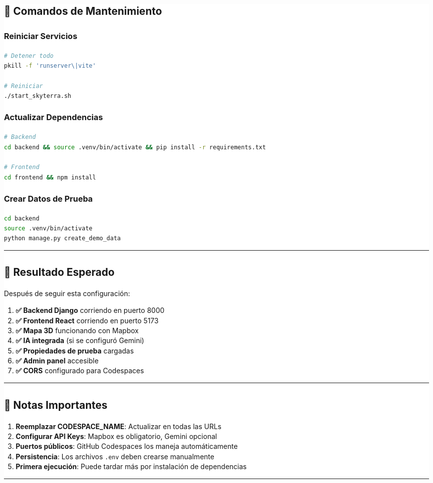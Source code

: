 
## 📝 Comandos de Mantenimiento

### **Reiniciar Servicios**
```bash
# Detener todo
pkill -f 'runserver\|vite'

# Reiniciar
./start_skyterra.sh
```

### **Actualizar Dependencias**
```bash
# Backend
cd backend && source .venv/bin/activate && pip install -r requirements.txt

# Frontend
cd frontend && npm install
```

### **Crear Datos de Prueba**
```bash
cd backend
source .venv/bin/activate
python manage.py create_demo_data
```

---

## 🎉 Resultado Esperado

Después de seguir esta configuración:

1. **✅ Backend Django** corriendo en puerto 8000
2. **✅ Frontend React** corriendo en puerto 5173
3. **✅ Mapa 3D** funcionando con Mapbox
4. **✅ IA integrada** (si se configuró Gemini)
5. **✅ Propiedades de prueba** cargadas
6. **✅ Admin panel** accesible
7. **✅ CORS** configurado para Codespaces

---

## 🚨 Notas Importantes

1. **Reemplazar CODESPACE_NAME**: Actualizar en todas las URLs
2. **Configurar API Keys**: Mapbox es obligatorio, Gemini opcional
3. **Puertos públicos**: GitHub Codespaces los maneja automáticamente
4. **Persistencia**: Los archivos `.env` deben crearse manualmente
5. **Primera ejecución**: Puede tardar más por instalación de dependencias

---